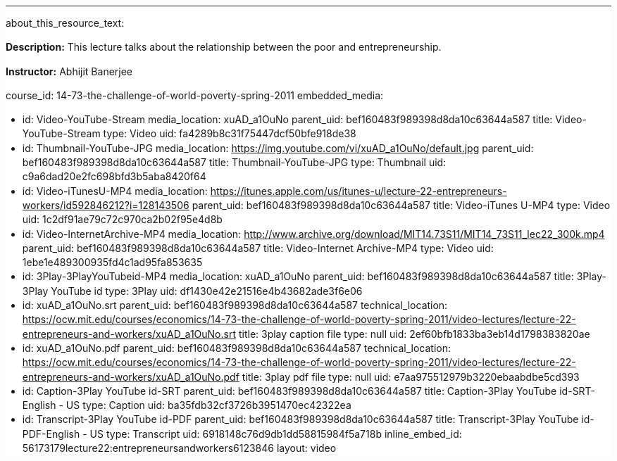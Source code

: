 ---
about_this_resource_text: <p><strong>Description:</strong> This lecture talks about
  the relationship between the poor and entrepreneurship.</p> <p><strong>Instructor:</strong>
  Abhijit Banerjee</p>
course_id: 14-73-the-challenge-of-world-poverty-spring-2011
embedded_media:
- id: Video-YouTube-Stream
  media_location: xuAD_a1OuNo
  parent_uid: bef160483f989398d8da10c63644a587
  title: Video-YouTube-Stream
  type: Video
  uid: fa4289b8c31f75447dcf50bfe918de38
- id: Thumbnail-YouTube-JPG
  media_location: https://img.youtube.com/vi/xuAD_a1OuNo/default.jpg
  parent_uid: bef160483f989398d8da10c63644a587
  title: Thumbnail-YouTube-JPG
  type: Thumbnail
  uid: c9a6dad20e2fc698bfd3b5aba8420f64
- id: Video-iTunesU-MP4
  media_location: https://itunes.apple.com/us/itunes-u/lecture-22-entrepreneurs-workers/id592846212?i=128143506
  parent_uid: bef160483f989398d8da10c63644a587
  title: Video-iTunes U-MP4
  type: Video
  uid: 1c2df91ae79c72c970ca2b02f95e4d8b
- id: Video-InternetArchive-MP4
  media_location: http://www.archive.org/download/MIT14.73S11/MIT14_73S11_lec22_300k.mp4
  parent_uid: bef160483f989398d8da10c63644a587
  title: Video-Internet Archive-MP4
  type: Video
  uid: 1ebe1e489300935fd4c1ad95fa853635
- id: 3Play-3PlayYouTubeid-MP4
  media_location: xuAD_a1OuNo
  parent_uid: bef160483f989398d8da10c63644a587
  title: 3Play-3Play YouTube id
  type: 3Play
  uid: df1430e42e21516e4b43682ade3f6e06
- id: xuAD_a1OuNo.srt
  parent_uid: bef160483f989398d8da10c63644a587
  technical_location: https://ocw.mit.edu/courses/economics/14-73-the-challenge-of-world-poverty-spring-2011/video-lectures/lecture-22-entrepreneurs-and-workers/xuAD_a1OuNo.srt
  title: 3play caption file
  type: null
  uid: 2ef60bfb1833ba3eb14d1798383820ae
- id: xuAD_a1OuNo.pdf
  parent_uid: bef160483f989398d8da10c63644a587
  technical_location: https://ocw.mit.edu/courses/economics/14-73-the-challenge-of-world-poverty-spring-2011/video-lectures/lecture-22-entrepreneurs-and-workers/xuAD_a1OuNo.pdf
  title: 3play pdf file
  type: null
  uid: e7aa975512979b3220ebaabdbe5cd393
- id: Caption-3Play YouTube id-SRT
  parent_uid: bef160483f989398d8da10c63644a587
  title: Caption-3Play YouTube id-SRT-English - US
  type: Caption
  uid: ba35fdb32cf3726b3951470ec42322ea
- id: Transcript-3Play YouTube id-PDF
  parent_uid: bef160483f989398d8da10c63644a587
  title: Transcript-3Play YouTube id-PDF-English - US
  type: Transcript
  uid: 6918148c76d9db1dd58815984f5a718b
inline_embed_id: 56173179lecture22:entrepreneursandworkers6123846
layout: video